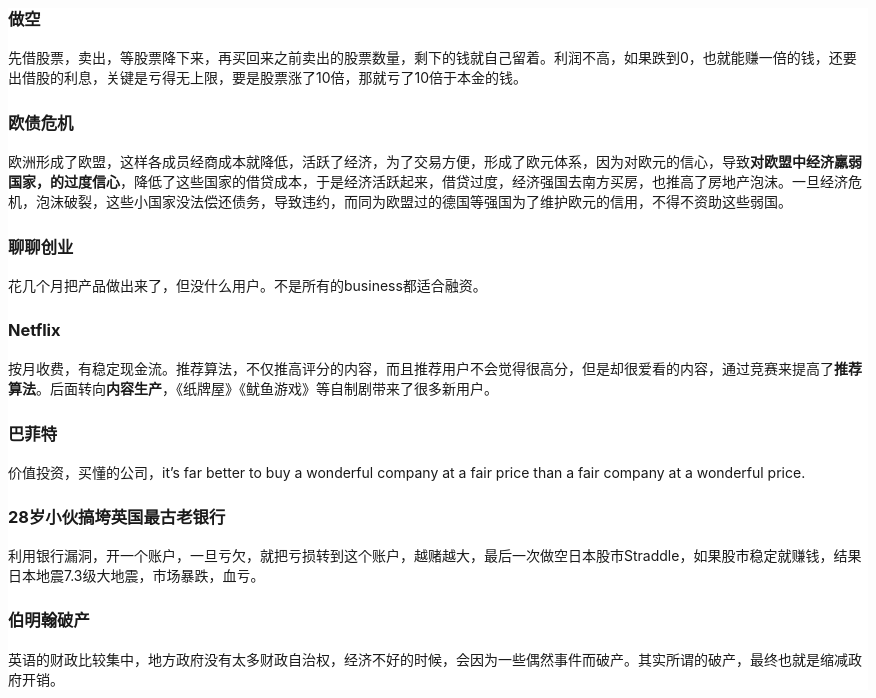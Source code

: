 ### **做空**

先借股票，卖出，等股票降下来，再买回来之前卖出的股票数量，剩下的钱就自己留着。利润不高，如果跌到0，也就能赚一倍的钱，还要出借股的利息，关键是亏得无上限，要是股票涨了10倍，那就亏了10倍于本金的钱。

### **欧债危机**

欧洲形成了欧盟，这样各成员经商成本就降低，活跃了经济，为了交易方便，形成了欧元体系，因为对欧元的信心，导致**对欧盟中经济羸弱国家，的过度信心**，降低了这些国家的借贷成本，于是经济活跃起来，借贷过度，经济强国去南方买房，也推高了房地产泡沫。一旦经济危机，泡沫破裂，这些小国家没法偿还债务，导致违约，而同为欧盟过的德国等强国为了维护欧元的信用，不得不资助这些弱国。

### **聊聊创业**

花几个月把产品做出来了，但没什么用户。不是所有的business都适合融资。

### **Netflix**

按月收费，有稳定现金流。推荐算法，不仅推高评分的内容，而且推荐用户不会觉得很高分，但是却很爱看的内容，通过竞赛来提高了**推荐算法**。后面转向**内容生产**，《纸牌屋》《鱿鱼游戏》等自制剧带来了很多新用户。

### **巴菲特**

价值投资，买懂的公司，it’s far better to buy a wonderful company at a fair price than a fair company at a wonderful price.

### **28岁小伙搞垮英国最古老银行**

利用银行漏洞，开一个账户，一旦亏欠，就把亏损转到这个账户，越赌越大，最后一次做空日本股市Straddle，如果股市稳定就赚钱，结果日本地震7.3级大地震，市场暴跌，血亏。

### **伯明翰破产**

英语的财政比较集中，地方政府没有太多财政自治权，经济不好的时候，会因为一些偶然事件而破产。其实所谓的破产，最终也就是缩减政府开销。